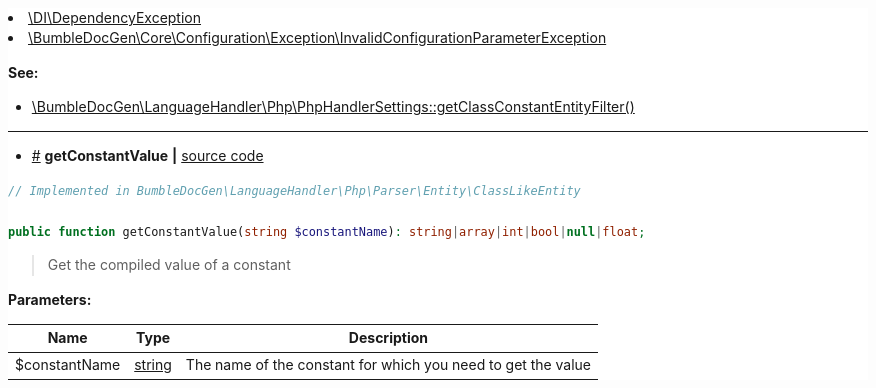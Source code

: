 <li>
    <a href="https://github.com/PHP-DI/PHP-DI/blob/master/src/DependencyException.php">\DI\DependencyException</a></li>

<li>
    <a href="/docs/tech/2.parser/reflectionApi/php/classes/InvalidConfigurationParameterException.md">\BumbleDocGen\Core\Configuration\Exception\InvalidConfigurationParameterException</a></li>

</ul>


<b>See:</b>
<ul>
    <li>
        <a href="/docs/tech/2.parser/reflectionApi/php/classes/PhpHandlerSettings.md#mgetclassconstantentityfilter">\BumbleDocGen\LanguageHandler\Php\PhpHandlerSettings::getClassConstantEntityFilter()</a>    </li>
</ul>
</div>
<hr>
<div class='method_description-block'>

<ul>
<li><a name="mgetconstantvalue" href="#mgetconstantvalue">#</a>
 <b>getConstantValue</b>
    <b>|</b> <a href="https://github.com/bumble-tech/bumble-doc-gen/blob/master/src/LanguageHandler/Php/Parser/Entity/ClassLikeEntity.php#L827">source code</a></li>
</ul>

```php
// Implemented in BumbleDocGen\LanguageHandler\Php\Parser\Entity\ClassLikeEntity

public function getConstantValue(string $constantName): string|array|int|bool|null|float;
```

<blockquote>Get the compiled value of a constant</blockquote>

<b>Parameters:</b>

<table>
    <thead>
    <tr>
        <th>Name</th>
        <th>Type</th>
        <th>Description</th>
    </tr>
    </thead>
    <tbody>
            <tr>
            <td>$constantName</td>
            <td><a href='https://www.php.net/manual/en/language.types.string.php'>string</a></td>
            <td>The name of the constant for which you need to get the value</td>
        </tr>
        </tbody>
</table>
